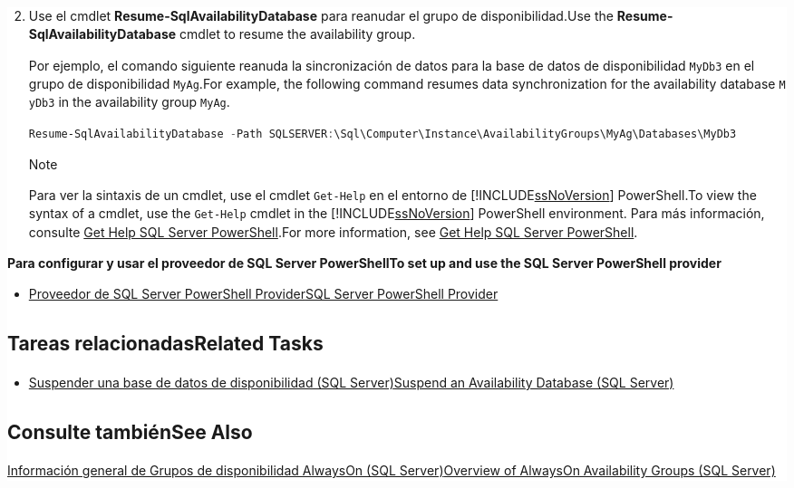 2.  <span data-ttu-id="dab74-149">Use el cmdlet **Resume-SqlAvailabilityDatabase** para reanudar el grupo de disponibilidad.</span><span class="sxs-lookup"><span data-stu-id="dab74-149">Use the **Resume-SqlAvailabilityDatabase** cmdlet to resume the availability group.</span></span>  
  
     <span data-ttu-id="dab74-150">Por ejemplo, el comando siguiente reanuda la sincronización de datos para la base de datos de disponibilidad `MyDb3` en el grupo de disponibilidad `MyAg`.</span><span class="sxs-lookup"><span data-stu-id="dab74-150">For example, the following command resumes data synchronization for the availability database `MyDb3` in the availability group `MyAg`.</span></span>  
  
    ```powershell
    Resume-SqlAvailabilityDatabase -Path SQLSERVER:\Sql\Computer\Instance\AvailabilityGroups\MyAg\Databases\MyDb3  
    ```  
  
    > [!NOTE]  
    >  <span data-ttu-id="dab74-151">Para ver la sintaxis de un cmdlet, use el cmdlet `Get-Help` en el entorno de [!INCLUDE[ssNoVersion](../../../includes/ssnoversion-md.md)] PowerShell.</span><span class="sxs-lookup"><span data-stu-id="dab74-151">To view the syntax of a cmdlet, use the `Get-Help` cmdlet in the [!INCLUDE[ssNoVersion](../../../includes/ssnoversion-md.md)] PowerShell environment.</span></span> <span data-ttu-id="dab74-152">Para más información, consulte [Get Help SQL Server PowerShell](../../../powershell/sql-server-powershell.md).</span><span class="sxs-lookup"><span data-stu-id="dab74-152">For more information, see [Get Help SQL Server PowerShell](../../../powershell/sql-server-powershell.md).</span></span>  
  
 <span data-ttu-id="dab74-153">**Para configurar y usar el proveedor de SQL Server PowerShell**</span><span class="sxs-lookup"><span data-stu-id="dab74-153">**To set up and use the SQL Server PowerShell provider**</span></span>  
  
-   [<span data-ttu-id="dab74-154">Proveedor de SQL Server PowerShell Provider</span><span class="sxs-lookup"><span data-stu-id="dab74-154">SQL Server PowerShell Provider</span></span>](../../../powershell/sql-server-powershell-provider.md)  
  
##  <a name="related-tasks"></a><a name="RelatedTasks"></a> <span data-ttu-id="dab74-155">Tareas relacionadas</span><span class="sxs-lookup"><span data-stu-id="dab74-155">Related Tasks</span></span>  
  
-   [<span data-ttu-id="dab74-156">Suspender una base de datos de disponibilidad &#40;SQL Server&#41;</span><span class="sxs-lookup"><span data-stu-id="dab74-156">Suspend an Availability Database &#40;SQL Server&#41;</span></span>](suspend-an-availability-database-sql-server.md)  
  
## <a name="see-also"></a><span data-ttu-id="dab74-157">Consulte también</span><span class="sxs-lookup"><span data-stu-id="dab74-157">See Also</span></span>  
 [<span data-ttu-id="dab74-158">Información general de Grupos de disponibilidad AlwaysOn &#40;SQL Server&#41;</span><span class="sxs-lookup"><span data-stu-id="dab74-158">Overview of AlwaysOn Availability Groups &#40;SQL Server&#41;</span></span>](overview-of-always-on-availability-groups-sql-server.md)  

